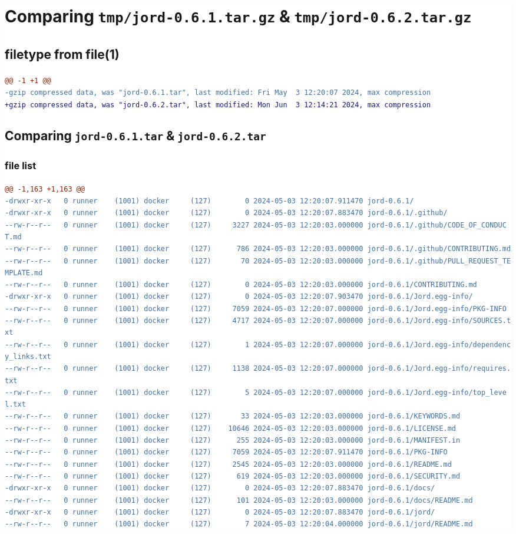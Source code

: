 # Comparing `tmp/jord-0.6.1.tar.gz` & `tmp/jord-0.6.2.tar.gz`

## filetype from file(1)

```diff
@@ -1 +1 @@
-gzip compressed data, was "jord-0.6.1.tar", last modified: Fri May  3 12:20:07 2024, max compression
+gzip compressed data, was "jord-0.6.2.tar", last modified: Mon Jun  3 12:14:21 2024, max compression
```

## Comparing `jord-0.6.1.tar` & `jord-0.6.2.tar`

### file list

```diff
@@ -1,163 +1,163 @@
-drwxr-xr-x   0 runner    (1001) docker     (127)        0 2024-05-03 12:20:07.911470 jord-0.6.1/
-drwxr-xr-x   0 runner    (1001) docker     (127)        0 2024-05-03 12:20:07.883470 jord-0.6.1/.github/
--rw-r--r--   0 runner    (1001) docker     (127)     3227 2024-05-03 12:20:03.000000 jord-0.6.1/.github/CODE_OF_CONDUCT.md
--rw-r--r--   0 runner    (1001) docker     (127)      786 2024-05-03 12:20:03.000000 jord-0.6.1/.github/CONTRIBUTING.md
--rw-r--r--   0 runner    (1001) docker     (127)       70 2024-05-03 12:20:03.000000 jord-0.6.1/.github/PULL_REQUEST_TEMPLATE.md
--rw-r--r--   0 runner    (1001) docker     (127)        0 2024-05-03 12:20:03.000000 jord-0.6.1/CONTRIBUTING.md
-drwxr-xr-x   0 runner    (1001) docker     (127)        0 2024-05-03 12:20:07.903470 jord-0.6.1/Jord.egg-info/
--rw-r--r--   0 runner    (1001) docker     (127)     7059 2024-05-03 12:20:07.000000 jord-0.6.1/Jord.egg-info/PKG-INFO
--rw-r--r--   0 runner    (1001) docker     (127)     4717 2024-05-03 12:20:07.000000 jord-0.6.1/Jord.egg-info/SOURCES.txt
--rw-r--r--   0 runner    (1001) docker     (127)        1 2024-05-03 12:20:07.000000 jord-0.6.1/Jord.egg-info/dependency_links.txt
--rw-r--r--   0 runner    (1001) docker     (127)     1138 2024-05-03 12:20:07.000000 jord-0.6.1/Jord.egg-info/requires.txt
--rw-r--r--   0 runner    (1001) docker     (127)        5 2024-05-03 12:20:07.000000 jord-0.6.1/Jord.egg-info/top_level.txt
--rw-r--r--   0 runner    (1001) docker     (127)       33 2024-05-03 12:20:03.000000 jord-0.6.1/KEYWORDS.md
--rw-r--r--   0 runner    (1001) docker     (127)    10646 2024-05-03 12:20:03.000000 jord-0.6.1/LICENSE.md
--rw-r--r--   0 runner    (1001) docker     (127)      255 2024-05-03 12:20:03.000000 jord-0.6.1/MANIFEST.in
--rw-r--r--   0 runner    (1001) docker     (127)     7059 2024-05-03 12:20:07.911470 jord-0.6.1/PKG-INFO
--rw-r--r--   0 runner    (1001) docker     (127)     2545 2024-05-03 12:20:03.000000 jord-0.6.1/README.md
--rw-r--r--   0 runner    (1001) docker     (127)      619 2024-05-03 12:20:03.000000 jord-0.6.1/SECURITY.md
-drwxr-xr-x   0 runner    (1001) docker     (127)        0 2024-05-03 12:20:07.883470 jord-0.6.1/docs/
--rw-r--r--   0 runner    (1001) docker     (127)      101 2024-05-03 12:20:03.000000 jord-0.6.1/docs/README.md
-drwxr-xr-x   0 runner    (1001) docker     (127)        0 2024-05-03 12:20:07.883470 jord-0.6.1/jord/
--rw-r--r--   0 runner    (1001) docker     (127)        7 2024-05-03 12:20:04.000000 jord-0.6.1/jord/README.md
```